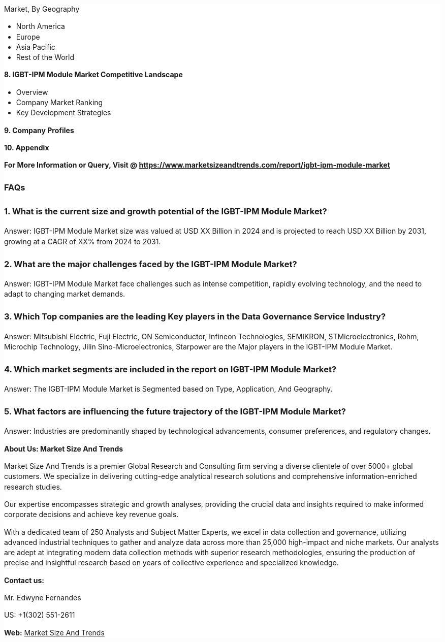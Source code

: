 Market, By Geography</span></strong></p></div><div class="" data-test-id=""><ul><li><span class="">North America</span></li><li><span class="">Europe</span></li><li><span class="">Asia Pacific</span></li><li><span class="">Rest of the World</span></li></ul></div><div class="" data-test-id=""><p><strong><span class="">8. IGBT-IPM Module Market Competitive Landscape</span></strong></p></div><div class="" data-test-id=""><ul><li><span class="">Overview</span></li><li><span class="">Company Market Ranking</span></li><li><span class="">Key Development Strategies</span></li></ul></div><div class="" data-test-id=""><p><strong><span class="">9. Company Profiles</span></strong></p></div><div class="" data-test-id=""><p><strong><span class="">10. Appendix</span></strong></p></div><div class="" data-test-id=""><p><strong><span class="">For More Information or Query, Visit @ <a href="https://www.marketsizeandtrends.com/report/igbt-ipm-module-market" target="_blank">https://www.marketsizeandtrends.com/report/igbt-ipm-module-market</a></span></strong></p></div><div class="" data-test-id=""><div class="article-main__content" data-test-id="publishing-text-block"><h3><strong><span class="">FAQs</span></strong></h3></div><div class="article-main__content" data-test-id="publishing-text-block"><h3><span class="">1. What is the current size and growth potential of the IGBT-IPM Module Market?</span></h3></div><div class="article-main__content" data-test-id="publishing-text-block"><p><span class="font-[700]">Answer</span><span class="">: IGBT-IPM Module Market size was valued at USD XX Billion in 2024 and is projected to reach USD XX Billion by 2031, growing at a CAGR of XX% from 2024 to 2031.</span></p></div><div class="article-main__content" data-test-id="publishing-text-block"><h3><span class="">2. What are the major challenges faced by the IGBT-IPM Module Market?</span></h3></div><div class="article-main__content" data-test-id="publishing-text-block"><p><span class="font-[700]">Answer</span><span class="">: IGBT-IPM Module Market face challenges such as intense competition, rapidly evolving technology, and the need to adapt to changing market demands.</span></p></div><div class="article-main__content" data-test-id="publishing-text-block"><h3><span class="">3. Which Top companies are the leading Key players in the Data Governance Service Industry?</span></h3></div><div class="article-main__content" data-test-id="publishing-text-block"><p><span class="font-[700]">Answer</span><span class="">: Mitsubishi Electric, Fuji Electric, ON Semiconductor, Infineon Technologies, SEMIKRON, STMicroelectronics, Rohm, Microchip Technology, Jilin Sino-Microelectronics, Starpower are the Major players in the IGBT-IPM Module Market.</span></p></div><div class="article-main__content" data-test-id="publishing-text-block"><h3><span class="">4. Which market segments are included in the report on IGBT-IPM Module Market?</span></h3></div><div class="article-main__content" data-test-id="publishing-text-block"><p><span class="font-[700]">Answer</span><span class="">: The IGBT-IPM Module Market is Segmented based on Type, Application, And Geography.</span></p></div><div class="article-main__content" data-test-id="publishing-text-block"><h3><span class="">5. What factors are influencing the future trajectory of the IGBT-IPM Module Market?</span></h3></div><div class="article-main__content" data-test-id="publishing-text-block"><p><span class="font-[700]">Answer:</span><span class="">&nbsp;Industries are predominantly shaped by technological advancements, consumer preferences, and regulatory changes.</span></p></div><p><strong><span class="">About Us: Market Size And Trends</span></strong></p></div><div class="" data-test-id=""><p><span class="">Market Size And Trends is a premier Global Research and Consulting firm serving a diverse clientele of over 5000+ global customers. We specialize in delivering cutting-edge analytical research solutions and comprehensive information-enriched research studies.</span></p></div><div class="" data-test-id=""><p><span class="">Our expertise encompasses strategic and growth analyses, providing the crucial data and insights required to make informed corporate decisions and achieve key revenue goals.</span></p></div><div class="" data-test-id=""><p><span class="">With a dedicated team of 250 Analysts and Subject Matter Experts, we excel in data collection and governance, utilizing advanced industrial techniques to gather and analyze data across more than 25,000 high-impact and niche markets. Our analysts are adept at integrating modern data collection methods with superior research methodologies, ensuring the production of precise and insightful research based on years of collective experience and specialized knowledge.</span></p></div><div class="" data-test-id=""><p><strong><span class="">Contact us:</span></strong></p></div><div class="" data-test-id=""><p><span class="">Mr. Edwyne Fernandes</span></p></div><div class="" data-test-id=""><p><span class="">US: +1(302) 551-2611<br /></span></p><p><span class=""><strong>Web:</strong> <a href="https://www.marketsizeandtrends.com/" target="_blank">Market Size And Trends</a></span></p></div>
